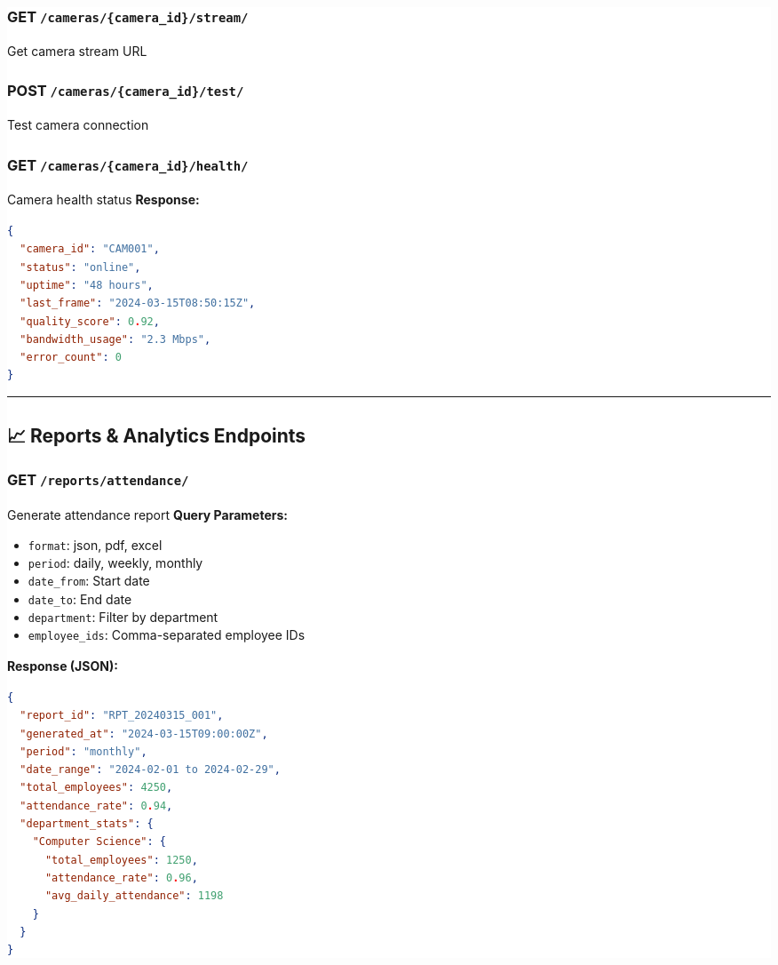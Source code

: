 ### GET `/cameras/{camera_id}/stream/`
Get camera stream URL

### POST `/cameras/{camera_id}/test/`
Test camera connection

### GET `/cameras/{camera_id}/health/`
Camera health status
**Response:**
```json
{
  "camera_id": "CAM001",
  "status": "online",
  "uptime": "48 hours",
  "last_frame": "2024-03-15T08:50:15Z",
  "quality_score": 0.92,
  "bandwidth_usage": "2.3 Mbps",
  "error_count": 0
}
```

---

## 📈 **Reports & Analytics Endpoints**

### GET `/reports/attendance/`
Generate attendance report
**Query Parameters:**
- `format`: json, pdf, excel
- `period`: daily, weekly, monthly
- `date_from`: Start date
- `date_to`: End date
- `department`: Filter by department
- `employee_ids`: Comma-separated employee IDs

**Response (JSON):**
```json
{
  "report_id": "RPT_20240315_001",
  "generated_at": "2024-03-15T09:00:00Z",
  "period": "monthly",
  "date_range": "2024-02-01 to 2024-02-29",
  "total_employees": 4250,
  "attendance_rate": 0.94,
  "department_stats": {
    "Computer Science": {
      "total_employees": 1250,
      "attendance_rate": 0.96,
      "avg_daily_attendance": 1198
    }
  }
}
```
